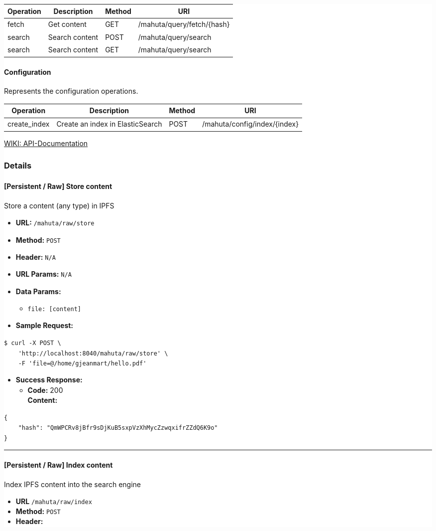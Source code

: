 | Operation | Description | Method | URI |
| -------- | -------- | -------- | -------- |
| fetch | Get content | GET | /mahuta/query/fetch/{hash} |
| search | Search content | POST | /mahuta/query/search |
| search | Search content | GET | /mahuta/query/search |


#### Configuration

Represents the configuration operations.

| Operation | Description | Method | URI |
| -------- | -------- | -------- | -------- |
| create_index | Create an index in ElasticSearch |POST | /mahuta/config/index/{index} |

[WIKI: API-Documentation](https://github.com/ConsenSys/mahuta/wiki/3.-API-Documentation)


### Details

#### [Persistent / Raw] Store content

Store a content (any type) in IPFS

-   **URL:** `/mahuta/raw/store`    
-   **Method:** `POST`
-   **Header:** `N/A`
-   **URL Params:** `N/A`
-   **Data Params:**
    -   `file: [content]`

-   **Sample Request:**
```
$ curl -X POST \
    'http://localhost:8040/mahuta/raw/store' \
    -F 'file=@/home/gjeanmart/hello.pdf'
```

-   **Success Response:**
    -   **Code:** 200  
        **Content:**
```
{
    "hash": "QmWPCRv8jBfr9sDjKuB5sxpVzXhMycZzwqxifrZZdQ6K9o"
}
```

---------------------------

#### [Persistent / Raw] Index content

Index IPFS content into the search engine

-   **URL** `/mahuta/raw/index`
-   **Method:** `POST`
-   **Header:**  
